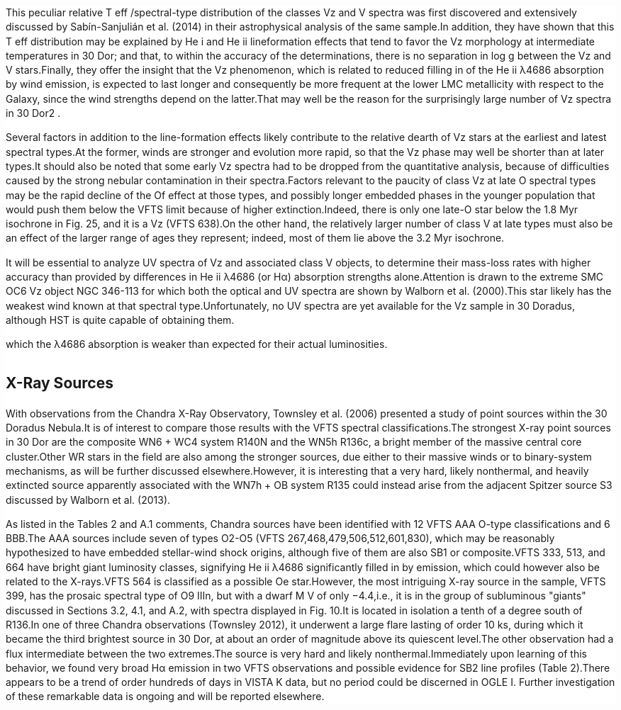 This peculiar relative T eff /spectral-type distribution of the classes Vz and V spectra was first discovered and extensively discussed by Sabín-Sanjulián et al. (2014) in their astrophysical analysis of the same sample.In addition, they have shown that this T eff distribution may be explained by He i and He ii lineformation effects that tend to favor the Vz morphology at intermediate temperatures in 30 Dor; and that, to within the accuracy of the determinations, there is no separation in log g between the Vz and V stars.Finally, they offer the insight that the Vz phenomenon, which is related to reduced filling in of the He ii λ4686 absorption by wind emission, is expected to last longer and consequently be more frequent at the lower LMC metallicity with respect to the Galaxy, since the wind strengths depend on the latter.That may well be the reason for the surprisingly large number of Vz spectra in 30 Dor2 .

Several factors in addition to the line-formation effects likely contribute to the relative dearth of Vz stars at the earliest and latest spectral types.At the former, winds are stronger and evolution more rapid, so that the Vz phase may well be shorter than at later types.It should also be noted that some early Vz spectra had to be dropped from the quantitative analysis, because of difficulties caused by the strong nebular contamination in their spectra.Factors relevant to the paucity of class Vz at late O spectral types may be the rapid decline of the Of effect at those types, and possibly longer embedded phases in the younger population that would push them below the VFTS limit because of higher extinction.Indeed, there is only one late-O star below the 1.8 Myr isochrone in Fig. 25, and it is a Vz (VFTS 638).On the other hand, the relatively larger number of class V at late types must also be an effect of the larger range of ages they represent; indeed, most of them lie above the 3.2 Myr isochrone.

It will be essential to analyze UV spectra of Vz and associated class V objects, to determine their mass-loss rates with higher accuracy than provided by differences in He ii λ4686 (or Hα) absorption strengths alone.Attention is drawn to the extreme SMC OC6 Vz object NGC 346-113 for which both the optical and UV spectra are shown by Walborn et al. (2000).This star likely has the weakest wind known at that spectral type.Unfortunately, no UV spectra are yet available for the Vz sample in 30 Doradus, although HST is quite capable of obtaining them.

which the λ4686 absorption is weaker than expected for their actual luminosities.


## X-Ray Sources

With observations from the Chandra X-Ray Observatory, Townsley et al. (2006) presented a study of point sources within the 30 Doradus Nebula.It is of interest to compare those results with the VFTS spectral classifications.The strongest X-ray point sources in 30 Dor are the composite WN6 + WC4 system R140N and the WN5h R136c, a bright member of the massive central core cluster.Other WR stars in the field are also among the stronger sources, due either to their massive winds or to binary-system mechanisms, as will be further discussed elsewhere.However, it is interesting that a very hard, likely nonthermal, and heavily extincted source apparently associated with the WN7h + OB system R135 could instead arise from the adjacent Spitzer source S3 discussed by Walborn et al. (2013).

As listed in the Tables 2 and A.1 comments, Chandra sources have been identified with 12 VFTS AAA O-type classifications and 6 BBB.The AAA sources include seven of types O2-O5 (VFTS 267,468,479,506,512,601,830), which may be reasonably hypothesized to have embedded stellar-wind shock origins, although five of them are also SB1 or composite.VFTS 333, 513, and 664 have bright giant luminosity classes, signifying He ii λ4686 significantly filled in by emission, which could however also be related to the X-rays.VFTS 564 is classified as a possible Oe star.However, the most intriguing X-ray source in the sample, VFTS 399, has the prosaic spectral type of O9 IIIn, but with a dwarf M V of only −4.4,i.e., it is in the group of subluminous "giants" discussed in Sections 3.2, 4.1, and A.2, with spectra displayed in Fig. 10.It is located in isolation a tenth of a degree south of R136.In one of three Chandra observations (Townsley 2012), it underwent a large flare lasting of order 10 ks, during which it became the third brightest source in 30 Dor, at about an order of magnitude above its quiescent level.The other observation had a flux intermediate between the two extremes.The source is very hard and likely nonthermal.Immediately upon learning of this behavior, we found very broad Hα emission in two VFTS observations and possible evidence for SB2 line profiles (Table 2).There appears to be a trend of order hundreds of days in VISTA K data, but no period could be discerned in OGLE I. Further investigation of these remarkable data is ongoing and will be reported elsewhere.
